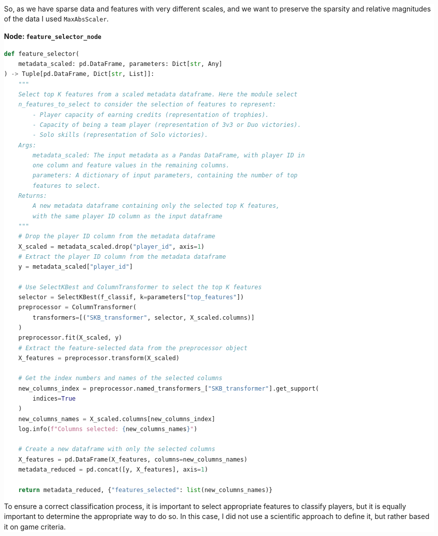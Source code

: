 So, as we have sparse data and features with very different scales, and we want to preserve the sparsity and relative magnitudes of the data I used `MaxAbsScaler`.

**Node: `feature_selector_node`**

```python
def feature_selector(
    metadata_scaled: pd.DataFrame, parameters: Dict[str, Any]
) -> Tuple[pd.DataFrame, Dict[str, List]]:
    """
    Select top K features from a scaled metadata dataframe. Here the module select
    n_features_to_select to consider the selection of features to represent:
        - Player capacity of earning credits (representation of trophies).
        - Capacity of being a team player (representation of 3v3 or Duo victories).
        - Solo skills (representation of Solo victories).
    Args:
        metadata_scaled: The input metadata as a Pandas DataFrame, with player ID in
        one column and feature values in the remaining columns.
        parameters: A dictionary of input parameters, containing the number of top
        features to select.
    Returns:
        A new metadata dataframe containing only the selected top K features,
        with the same player ID column as the input dataframe
    """
    # Drop the player ID column from the metadata dataframe
    X_scaled = metadata_scaled.drop("player_id", axis=1)
    # Extract the player ID column from the metadata dataframe
    y = metadata_scaled["player_id"]

    # Use SelectKBest and ColumnTransformer to select the top K features
    selector = SelectKBest(f_classif, k=parameters["top_features"])
    preprocessor = ColumnTransformer(
        transformers=[("SKB_transformer", selector, X_scaled.columns)]
    )
    preprocessor.fit(X_scaled, y)
    # Extract the feature-selected data from the preprocessor object
    X_features = preprocessor.transform(X_scaled)

    # Get the index numbers and names of the selected columns
    new_columns_index = preprocessor.named_transformers_["SKB_transformer"].get_support(
        indices=True
    )
    new_columns_names = X_scaled.columns[new_columns_index]
    log.info(f"Columns selected: {new_columns_names}")

    # Create a new dataframe with only the selected columns
    X_features = pd.DataFrame(X_features, columns=new_columns_names)
    metadata_reduced = pd.concat([y, X_features], axis=1)

    return metadata_reduced, {"features_selected": list(new_columns_names)}
```

To ensure a correct classification process, it is important to select appropriate features to classify players, but it is equally important to determine the appropriate way to do so. In this case, I did not use a scientific approach to define it, but rather based it on game criteria.
